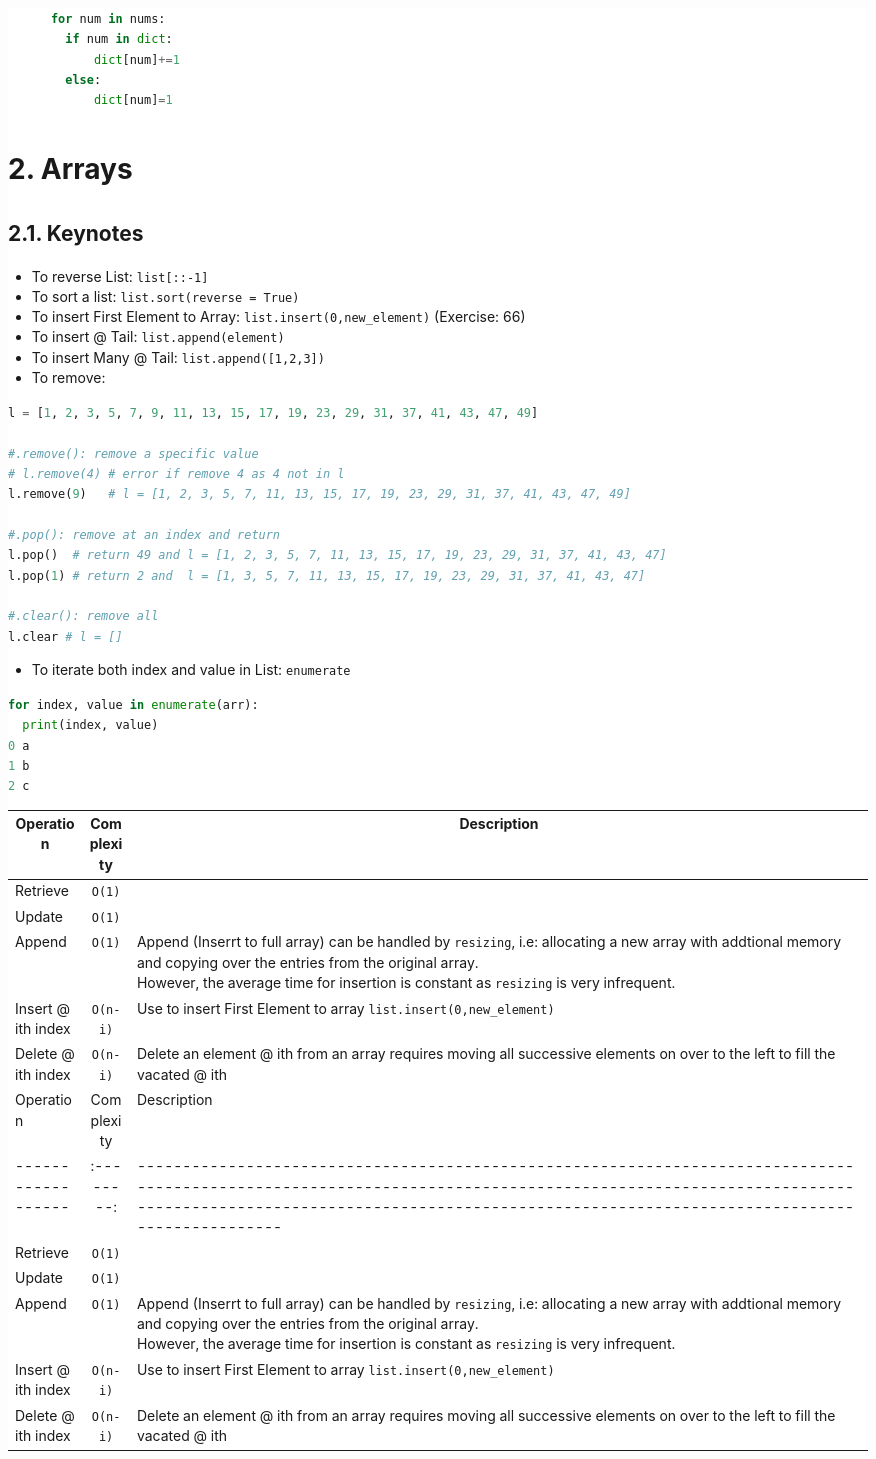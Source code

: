  ```Python
        for num in nums:
          if num in dict:
              dict[num]+=1
          else:
              dict[num]=1
  ```

# 2. Arrays

## 2.1. Keynotes

- To reverse List: `list[::-1]`
- To sort a list: `list.sort(reverse = True)`
- To insert First Element to Array: `list.insert(0,new_element)` (Exercise: 66)
- To insert @ Tail: `list.append(element)`
- To insert Many @ Tail: `list.append([1,2,3])`
- To remove:

```Python
l = [1, 2, 3, 5, 7, 9, 11, 13, 15, 17, 19, 23, 29, 31, 37, 41, 43, 47, 49]

#.remove(): remove a specific value
# l.remove(4) # error if remove 4 as 4 not in l
l.remove(9)   # l = [1, 2, 3, 5, 7, 11, 13, 15, 17, 19, 23, 29, 31, 37, 41, 43, 47, 49]

#.pop(): remove at an index and return
l.pop()  # return 49 and l = [1, 2, 3, 5, 7, 11, 13, 15, 17, 19, 23, 29, 31, 37, 41, 43, 47]
l.pop(1) # return 2 and  l = [1, 3, 5, 7, 11, 13, 15, 17, 19, 23, 29, 31, 37, 41, 43, 47]

#.clear(): remove all
l.clear # l = []
```

- To iterate both index and value in List: `enumerate`

```Python
for index, value in enumerate(arr):
  print(index, value)
0 a
1 b
2 c
```

| Operation          | Complexity | Description                                                                                                                                                                                                                                                   |
| ------------------ | :--------: | ------------------------------------------------------------------------------------------------------------------------------------------------------------------------------------------------------------------------------------------------------------- |
| Retrieve           |   `O(1)`   |                                                                                                                                                                                                                                                               |
| Update             |   `O(1)`   |                                                                                                                                                                                                                                                               |
| Append             |   `O(1)`   | Append (Inserrt to full array) can be handled by `resizing`, i.e: allocating a new array with addtional memory and copying over the entries from the original array.<br>However, the average time for insertion is constant as `resizing` is very infrequent. |
| Insert @ ith index |  `O(n-i)`  | Use to insert First Element to array `list.insert(0,new_element)`                                                                                                                                                                                             |
| Delete @ ith index |  `O(n-i)`  | Delete an element @ ith from an array requires moving all successive elements on over to the left to fill the vacated @ ith                                                                                                                                   |
| Operation          | Complexity | Description                                                                                                                                                                                                                                                   |
| ------------------ | :--------: | ------------------------------------------------------------------------------------------------------------------------------------------------------------------------------------------------------------------------------------------------------------- |
| Retrieve           |   `O(1)`   |                                                                                                                                                                                                                                                               |
| Update             |   `O(1)`   |                                                                                                                                                                                                                                                               |
| Append             |   `O(1)`   | Append (Inserrt to full array) can be handled by `resizing`, i.e: allocating a new array with addtional memory and copying over the entries from the original array.<br>However, the average time for insertion is constant as `resizing` is very infrequent. |
| Insert @ ith index |  `O(n-i)`  | Use to insert First Element to array `list.insert(0,new_element)`                                                                                                                                                                                             |
| Delete @ ith index |  `O(n-i)`  | Delete an element @ ith from an array requires moving all successive elements on over to the left to fill the vacated @ ith                                                                                                                                   |
